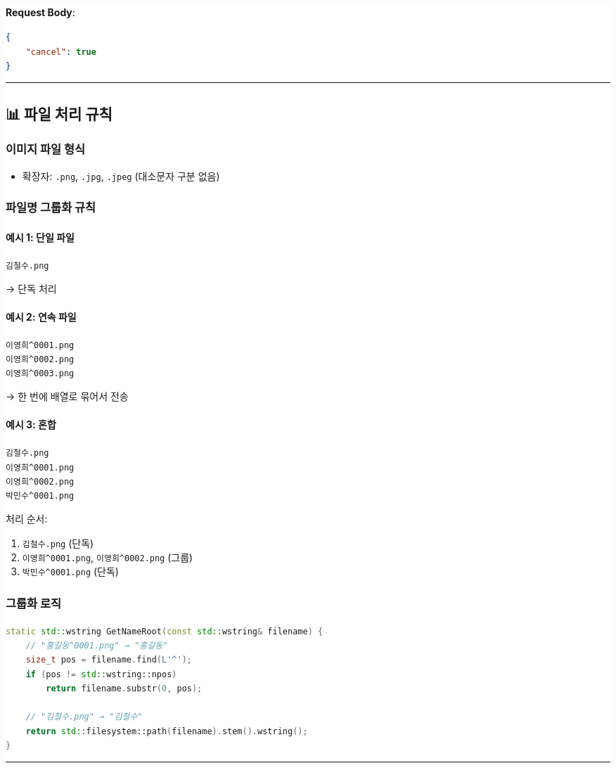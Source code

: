 **Request Body**:

```json
{
    "cancel": true
}
```

---

## 📊 파일 처리 규칙

### 이미지 파일 형식

- 확장자: `.png`, `.jpg`, `.jpeg` (대소문자 구분 없음)

### 파일명 그룹화 규칙

#### 예시 1: 단일 파일

```
김철수.png
```

→ 단독 처리

#### 예시 2: 연속 파일

```
이영희^0001.png
이영희^0002.png
이영희^0003.png
```

→ 한 번에 배열로 묶어서 전송

#### 예시 3: 혼합

```
김철수.png
이영희^0001.png
이영희^0002.png
박민수^0001.png
```

처리 순서:

1. `김철수.png` (단독)
2. `이영희^0001.png`, `이영희^0002.png` (그룹)
3. `박민수^0001.png` (단독)

### 그룹화 로직

```cpp
static std::wstring GetNameRoot(const std::wstring& filename) {
    // "홍길동^0001.png" → "홍길동"
    size_t pos = filename.find(L'^');
    if (pos != std::wstring::npos)
        return filename.substr(0, pos);
  
    // "김철수.png" → "김철수"
    return std::filesystem::path(filename).stem().wstring();
}
```

---